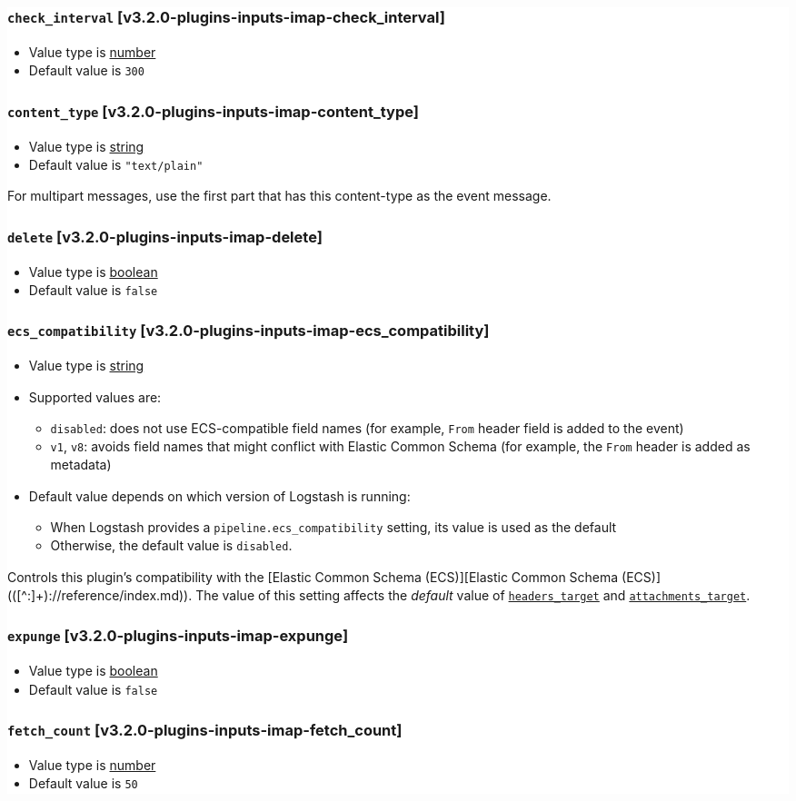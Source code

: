 
### `check_interval` [v3.2.0-plugins-inputs-imap-check_interval]

* Value type is [number](logstash://reference/configuration-file-structure.md#number)
* Default value is `300`


### `content_type` [v3.2.0-plugins-inputs-imap-content_type]

* Value type is [string](logstash://reference/configuration-file-structure.md#string)
* Default value is `"text/plain"`

For multipart messages, use the first part that has this content-type as the event message.


### `delete` [v3.2.0-plugins-inputs-imap-delete]

* Value type is [boolean](logstash://reference/configuration-file-structure.md#boolean)
* Default value is `false`


### `ecs_compatibility` [v3.2.0-plugins-inputs-imap-ecs_compatibility]

* Value type is [string](logstash://reference/configuration-file-structure.md#string)
* Supported values are:

    * `disabled`: does not use ECS-compatible field names (for example, `From` header field is added to the event)
    * `v1`, `v8`: avoids field names that might conflict with Elastic Common Schema (for example, the `From` header is added as metadata)

* Default value depends on which version of Logstash is running:

    * When Logstash provides a `pipeline.ecs_compatibility` setting, its value is used as the default
    * Otherwise, the default value is `disabled`.


Controls this plugin’s compatibility with the [Elastic Common Schema (ECS)][Elastic Common Schema (ECS)\]\(([^:]+)://reference/index.md)). The value of this setting affects the *default* value of [`headers_target`](v3-2-0-plugins-inputs-imap.md#v3.2.0-plugins-inputs-imap-headers_target) and [`attachments_target`](v3-2-0-plugins-inputs-imap.md#v3.2.0-plugins-inputs-imap-attachments_target).


### `expunge` [v3.2.0-plugins-inputs-imap-expunge]

* Value type is [boolean](logstash://reference/configuration-file-structure.md#boolean)
* Default value is `false`


### `fetch_count` [v3.2.0-plugins-inputs-imap-fetch_count]

* Value type is [number](logstash://reference/configuration-file-structure.md#number)
* Default value is `50`

